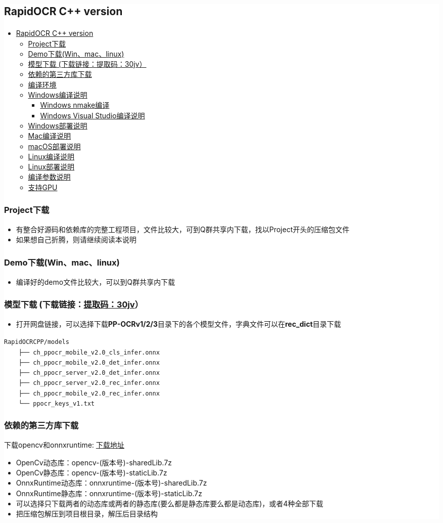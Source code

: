 ## RapidOCR C++ version

- [RapidOCR C++ version](#rapidocr-c-version)
  - [Project下载](#project下载)
  - [Demo下载(Win、mac、linux)](#demo下载winmaclinux)
  - [模型下载 (下载链接：提取码：30jv）](#模型下载-下载链接提取码30jv)
  - [依赖的第三方库下载](#依赖的第三方库下载)
  - [编译环境](#编译环境)
  - [Windows编译说明](#windows编译说明)
    - [Windows nmake编译](#windows-nmake编译)
    - [Windows Visual Studio编译说明](#windows-visual-studio编译说明)
  - [Windows部署说明](#windows部署说明)
  - [Mac编译说明](#mac编译说明)
  - [macOS部署说明](#macos部署说明)
  - [Linux编译说明](#linux编译说明)
  - [Linux部署说明](#linux部署说明)
  - [编译参数说明](#编译参数说明)
  - [支持GPU](#支持gpu)

### Project下载
- 有整合好源码和依赖库的完整工程项目，文件比较大，可到Q群共享内下载，找以Project开头的压缩包文件
- 如果想自己折腾，则请继续阅读本说明

### Demo下载(Win、mac、linux)

- 编译好的demo文件比较大，可以到Q群共享内下载


### 模型下载 (下载链接：[提取码：30jv](https://pan.baidu.com/s/1qkqWK4wRdMjqGGbzR-FyWg)）
- 打开网盘链接，可以选择下载**PP-OCRv1/2/3**目录下的各个模型文件，字典文件可以在**rec_dict**目录下载
```text
RapidOCRCPP/models
    ├── ch_ppocr_mobile_v2.0_cls_infer.onnx
    ├── ch_ppocr_mobile_v2.0_det_infer.onnx
    ├── ch_ppocr_server_v2.0_det_infer.onnx
    ├── ch_ppocr_server_v2.0_rec_infer.onnx
    ├── ch_ppocr_mobile_v2.0_rec_infer.onnx
    └── ppocr_keys_v1.txt
```

### 依赖的第三方库下载

下载opencv和onnxruntime: [下载地址](https://gitee.com/benjaminwan/ocr-lite-onnx/releases/v1.0)

* OpenCv动态库：opencv-(版本号)-sharedLib.7z
* OpenCv静态库：opencv-(版本号)-staticLib.7z
* OnnxRuntime动态库：onnxruntime-(版本号)-sharedLib.7z
* OnnxRuntime静态库：onnxruntime-(版本号)-staticLib.7z
* 可以选择只下载两者的动态库或两者的静态库(要么都是静态库要么都是动态库)，或者4种全部下载
* 把压缩包解压到项目根目录，解压后目录结构
